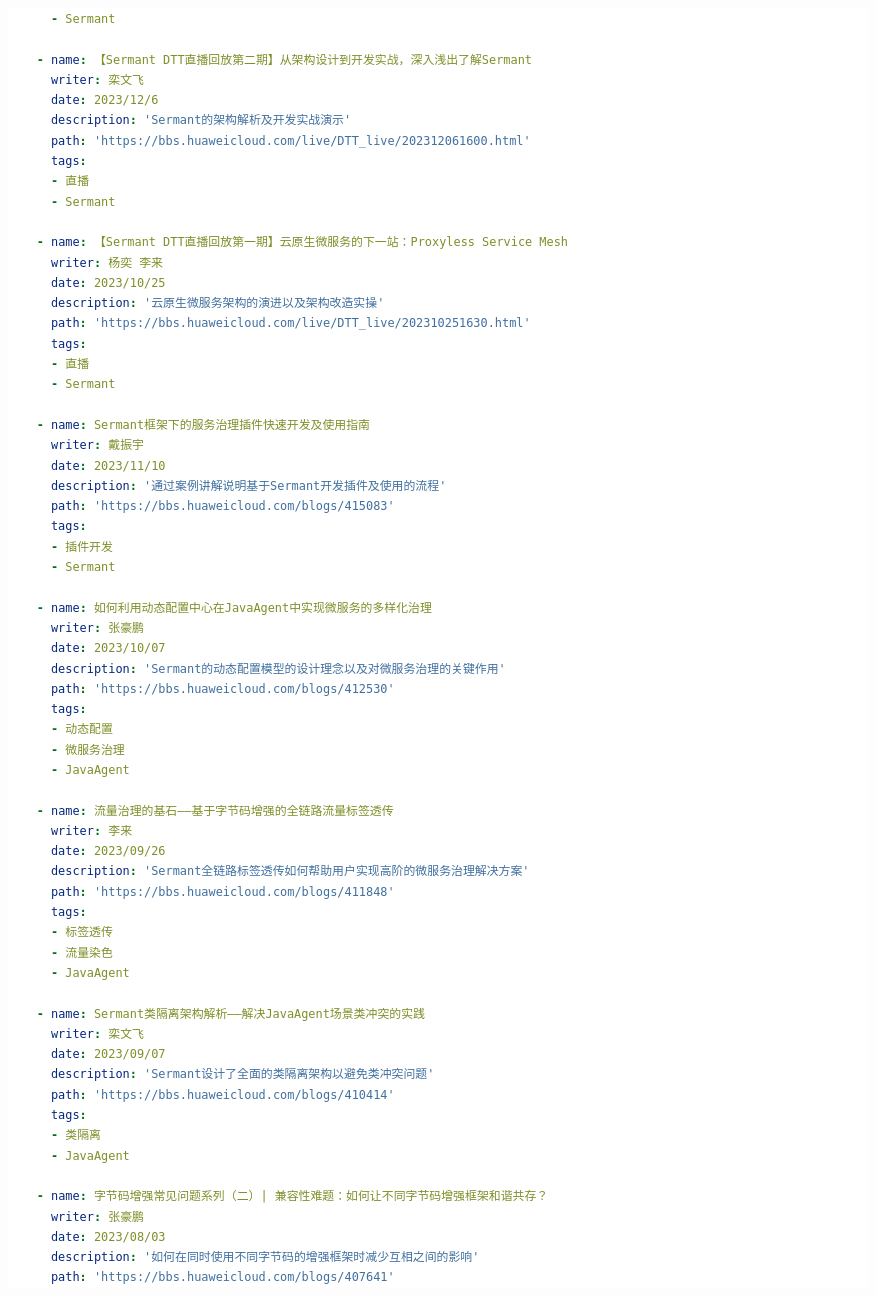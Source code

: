 ```yaml
      - Sermant

    - name: 【Sermant DTT直播回放第二期】从架构设计到开发实战，深入浅出了解Sermant
      writer: 栾文飞
      date: 2023/12/6
      description: 'Sermant的架构解析及开发实战演示'
      path: 'https://bbs.huaweicloud.com/live/DTT_live/202312061600.html'
      tags:
      - 直播
      - Sermant

    - name: 【Sermant DTT直播回放第一期】云原生微服务的下一站：Proxyless Service Mesh
      writer: 杨奕 李来
      date: 2023/10/25
      description: '云原生微服务架构的演进以及架构改造实操'
      path: 'https://bbs.huaweicloud.com/live/DTT_live/202310251630.html'
      tags:
      - 直播
      - Sermant

    - name: Sermant框架下的服务治理插件快速开发及使用指南
      writer: 戴振宇
      date: 2023/11/10
      description: '通过案例讲解说明基于Sermant开发插件及使用的流程'
      path: 'https://bbs.huaweicloud.com/blogs/415083'
      tags:
      - 插件开发
      - Sermant

    - name: 如何利用动态配置中心在JavaAgent中实现微服务的多样化治理
      writer: 张豪鹏
      date: 2023/10/07
      description: 'Sermant的动态配置模型的设计理念以及对微服务治理的关键作用'
      path: 'https://bbs.huaweicloud.com/blogs/412530'
      tags:
      - 动态配置
      - 微服务治理
      - JavaAgent

    - name: 流量治理的基石——基于字节码增强的全链路流量标签透传
      writer: 李来
      date: 2023/09/26
      description: 'Sermant全链路标签透传如何帮助用户实现高阶的微服务治理解决方案'
      path: 'https://bbs.huaweicloud.com/blogs/411848'
      tags:
      - 标签透传
      - 流量染色
      - JavaAgent

    - name: Sermant类隔离架构解析——解决JavaAgent场景类冲突的实践
      writer: 栾文飞
      date: 2023/09/07
      description: 'Sermant设计了全面的类隔离架构以避免类冲突问题'
      path: 'https://bbs.huaweicloud.com/blogs/410414'
      tags:
      - 类隔离
      - JavaAgent

    - name: 字节码增强常见问题系列（二）| 兼容性难题：如何让不同字节码增强框架和谐共存？
      writer: 张豪鹏
      date: 2023/08/03
      description: '如何在同时使用不同字节码的增强框架时减少互相之间的影响'
      path: 'https://bbs.huaweicloud.com/blogs/407641'
```